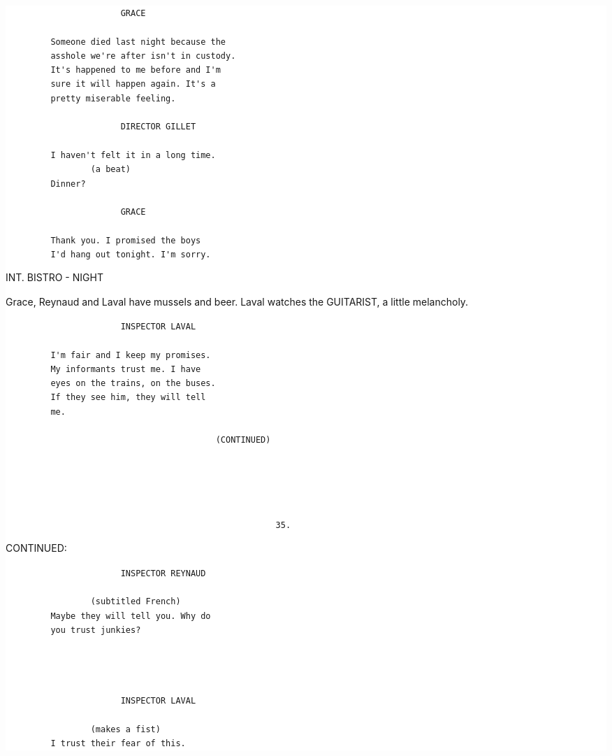                            GRACE

             Someone died last night because the
             asshole we're after isn't in custody.
             It's happened to me before and I'm
             sure it will happen again. It's a
             pretty miserable feeling.

                           DIRECTOR GILLET

             I haven't felt it in a long time.
                     (a beat)
             Dinner?

                           GRACE

             Thank you. I promised the boys
             I'd hang out tonight. I'm sorry.







INT. BISTRO - NIGHT

Grace, Reynaud and Laval have mussels and beer.      Laval
watches the GUITARIST, a little melancholy.

                           INSPECTOR LAVAL

             I'm fair and I keep my promises.
             My informants trust me. I have
             eyes on the trains, on the buses.
             If they see him, they will tell
             me.

                                              (CONTINUED)





                                                          35.





CONTINUED:





                           INSPECTOR REYNAUD

                     (subtitled French)
             Maybe they will tell you. Why do
             you trust junkies?




                           INSPECTOR LAVAL

                     (makes a fist)
             I trust their fear of this.
